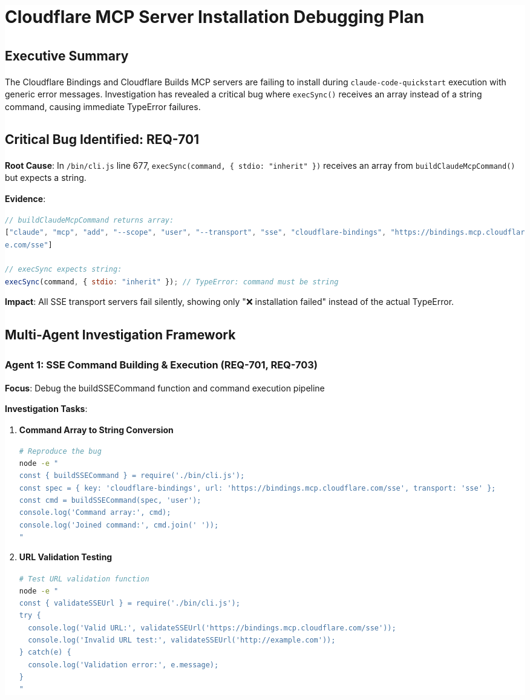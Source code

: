 # Cloudflare MCP Server Installation Debugging Plan

## Executive Summary

The Cloudflare Bindings and Cloudflare Builds MCP servers are failing to install during `claude-code-quickstart` execution with generic error messages. Investigation has revealed a critical bug where `execSync()` receives an array instead of a string command, causing immediate TypeError failures.

## Critical Bug Identified: REQ-701

**Root Cause**: In `/bin/cli.js` line 677, `execSync(command, { stdio: "inherit" })` receives an array from `buildClaudeMcpCommand()` but expects a string.

**Evidence**:
```javascript
// buildClaudeMcpCommand returns array:
["claude", "mcp", "add", "--scope", "user", "--transport", "sse", "cloudflare-bindings", "https://bindings.mcp.cloudflare.com/sse"]

// execSync expects string:
execSync(command, { stdio: "inherit" }); // TypeError: command must be string
```

**Impact**: All SSE transport servers fail silently, showing only "❌ installation failed" instead of the actual TypeError.

## Multi-Agent Investigation Framework

### Agent 1: SSE Command Building & Execution (REQ-701, REQ-703)

**Focus**: Debug the buildSSECommand function and command execution pipeline

**Investigation Tasks**:
1. **Command Array to String Conversion**
   ```bash
   # Reproduce the bug
   node -e "
   const { buildSSECommand } = require('./bin/cli.js');
   const spec = { key: 'cloudflare-bindings', url: 'https://bindings.mcp.cloudflare.com/sse', transport: 'sse' };
   const cmd = buildSSECommand(spec, 'user');
   console.log('Command array:', cmd);
   console.log('Joined command:', cmd.join(' '));
   "
   ```

2. **URL Validation Testing**
   ```bash
   # Test URL validation function
   node -e "
   const { validateSSEUrl } = require('./bin/cli.js');
   try {
     console.log('Valid URL:', validateSSEUrl('https://bindings.mcp.cloudflare.com/sse'));
     console.log('Invalid URL test:', validateSSEUrl('http://example.com'));
   } catch(e) {
     console.log('Validation error:', e.message);
   }
   "
   ```
